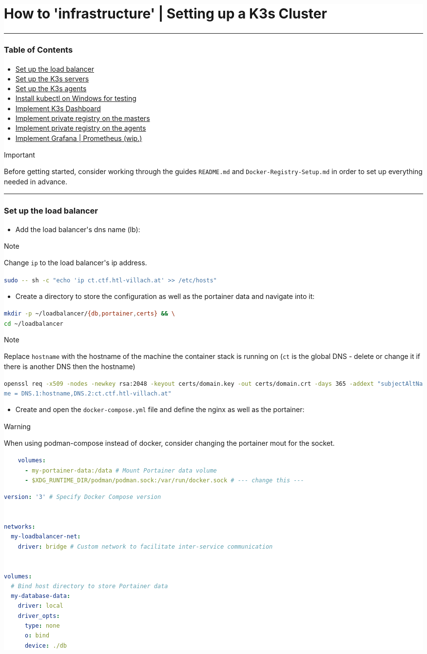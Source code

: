 # How to 'infrastructure' | Setting up a K3s Cluster

---

### Table of Contents
- [Set up the load balancer](#set-up-the-load-balancer)
- [Set up the K3s servers](#set-up-the-k3s-servers)
- [Set up the K3s agents](#set-up-the-k3s-agents)
- [Install kubectl on Windows for testing](#install-kubectl-on-windows-for-testing)
- [Implement K3s Dashboard](#implement-k3s-dashboard)
- [Implement private registry on the masters](#implement-private-registry-on-the-masters)
- [Implement private registry on the agents](#implement-private-registry-on-the-agents)
- [Implement Grafana | Prometheus (wip.)](#implement-grafana-prometheus-wip)

> [!IMPORTANT]
> Before getting started, consider working through the guides `README.md` and `Docker-Registry-Setup.md` in order to set up everything needed in advance.

---

### Set up the load balancer
* Add the load balancer's dns name (lb):
> [!NOTE]
> Change `ip` to the load balancer's ip address.
```bash
sudo -- sh -c "echo 'ip ct.ctf.htl-villach.at' >> /etc/hosts"
```
* Create a directory to store the configuration as well as the portainer data and navigate into it:
```bash
mkdir -p ~/loadbalancer/{db,portainer,certs} && \
cd ~/loadbalancer
```
> [!NOTE]
> Replace `hostname` with the hostname of the machine the container stack is running on (`ct` is the global DNS - delete or change it if there is another DNS then the hostname)
```bash
openssl req -x509 -nodes -newkey rsa:2048 -keyout certs/domain.key -out certs/domain.crt -days 365 -addext "subjectAltName = DNS.1:hostname,DNS.2:ct.ctf.htl-villach.at"
```
* Create and open the `docker-compose.yml` file and define the nginx as well as the portainer:
> [!WARNING]
> When using podman-compose instead of docker, consider changing the portainer mout for the socket.
> ```yaml
>     volumes:
>       - my-portainer-data:/data # Mount Portainer data volume
>       - $XDG_RUNTIME_DIR/podman/podman.sock:/var/run/docker.sock # --- change this ---
> ```
```yaml
version: '3' # Specify Docker Compose version


networks:
  my-loadbalancer-net:
    driver: bridge # Custom network to facilitate inter-service communication


volumes:
  # Bind host directory to store Portainer data
  my-database-data:
    driver: local
    driver_opts:
      type: none
      o: bind
      device: ./db
```